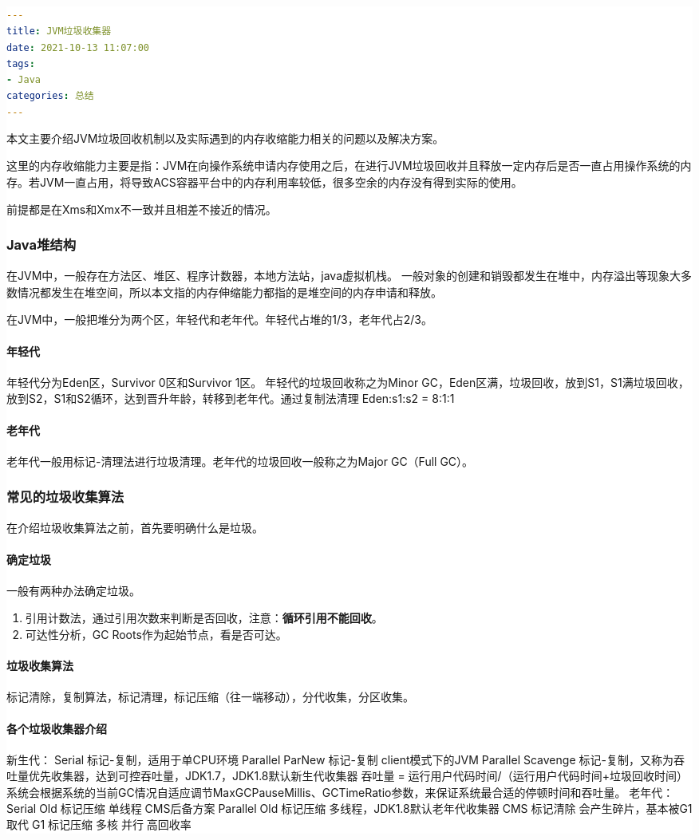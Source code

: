 ```yaml
---
title: JVM垃圾收集器
date: 2021-10-13 11:07:00
tags: 
- Java
categories: 总结
---
```


本文主要介绍JVM垃圾回收机制以及实际遇到的内存收缩能力相关的问题以及解决方案。

这里的内存收缩能力主要是指：JVM在向操作系统申请内存使用之后，在进行JVM垃圾回收并且释放一定内存后是否一直占用操作系统的内存。若JVM一直占用，将导致ACS容器平台中的内存利用率较低，很多空余的内存没有得到实际的使用。

前提都是在Xms和Xmx不一致并且相差不接近的情况。



### Java堆结构

在JVM中，一般存在方法区、堆区、程序计数器，本地方法站，java虚拟机栈。
一般对象的创建和销毁都发生在堆中，内存溢出等现象大多数情况都发生在堆空间，所以本文指的内存伸缩能力都指的是堆空间的内存申请和释放。

在JVM中，一般把堆分为两个区，年轻代和老年代。年轻代占堆的1/3，老年代占2/3。

#### 年轻代 

年轻代分为Eden区，Survivor 0区和Survivor 1区。
年轻代的垃圾回收称之为Minor GC，Eden区满，垃圾回收，放到S1，S1满垃圾回收，放到S2，S1和S2循环，达到晋升年龄，转移到老年代。通过复制法清理
Eden:s1:s2 = 8:1:1

#### 老年代 

老年代一般用标记-清理法进行垃圾清理。老年代的垃圾回收一般称之为Major GC（Full GC）。

### 常见的垃圾收集算法

在介绍垃圾收集算法之前，首先要明确什么是垃圾。

#### 确定垃圾

一般有两种办法确定垃圾。
1. 引用计数法，通过引用次数来判断是否回收，注意：**循环引用不能回收**。
2. 可达性分析，GC Roots作为起始节点，看是否可达。

#### 垃圾收集算法
标记清除，复制算法，标记清理，标记压缩（往一端移动），分代收集，分区收集。


#### 各个垃圾收集器介绍

新生代：
    Serial 标记-复制，适用于单CPU环境
    Parallel ParNew 标记-复制 client模式下的JVM
    Parallel Scavenge 标记-复制，又称为吞吐量优先收集器，达到可控吞吐量，JDK1.7，JDK1.8默认新生代收集器
    吞吐量 = 运行用户代码时间/（运行用户代码时间+垃圾回收时间）
    系统会根据系统的当前GC情况自适应调节MaxGCPauseMillis、GCTimeRatio参数，来保证系统最合适的停顿时间和吞吐量。
老年代：
    Serial Old 标记压缩 单线程 CMS后备方案
    Parallel Old 标记压缩 多线程，JDK1.8默认老年代收集器
    CMS 标记清除 会产生碎片，基本被G1取代
    G1  标记压缩    多核 并行 高回收率
